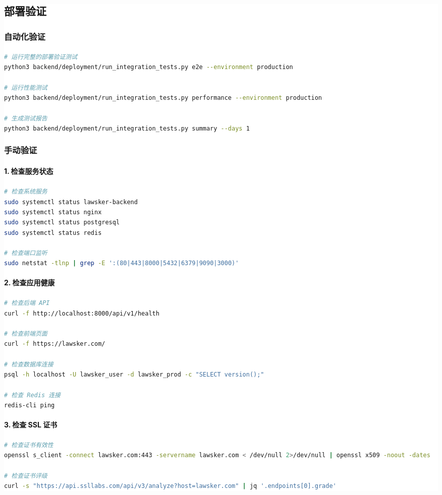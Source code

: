 ## 部署验证

### 自动化验证

```bash
# 运行完整的部署验证测试
python3 backend/deployment/run_integration_tests.py e2e --environment production

# 运行性能测试
python3 backend/deployment/run_integration_tests.py performance --environment production

# 生成测试报告
python3 backend/deployment/run_integration_tests.py summary --days 1
```

### 手动验证

#### 1. 检查服务状态

```bash
# 检查系统服务
sudo systemctl status lawsker-backend
sudo systemctl status nginx
sudo systemctl status postgresql
sudo systemctl status redis

# 检查端口监听
sudo netstat -tlnp | grep -E ':(80|443|8000|5432|6379|9090|3000)'
```

#### 2. 检查应用健康

```bash
# 检查后端 API
curl -f http://localhost:8000/api/v1/health

# 检查前端页面
curl -f https://lawsker.com/

# 检查数据库连接
psql -h localhost -U lawsker_user -d lawsker_prod -c "SELECT version();"

# 检查 Redis 连接
redis-cli ping
```

#### 3. 检查 SSL 证书

```bash
# 检查证书有效性
openssl s_client -connect lawsker.com:443 -servername lawsker.com < /dev/null 2>/dev/null | openssl x509 -noout -dates

# 检查证书评级
curl -s "https://api.ssllabs.com/api/v3/analyze?host=lawsker.com" | jq '.endpoints[0].grade'
```
